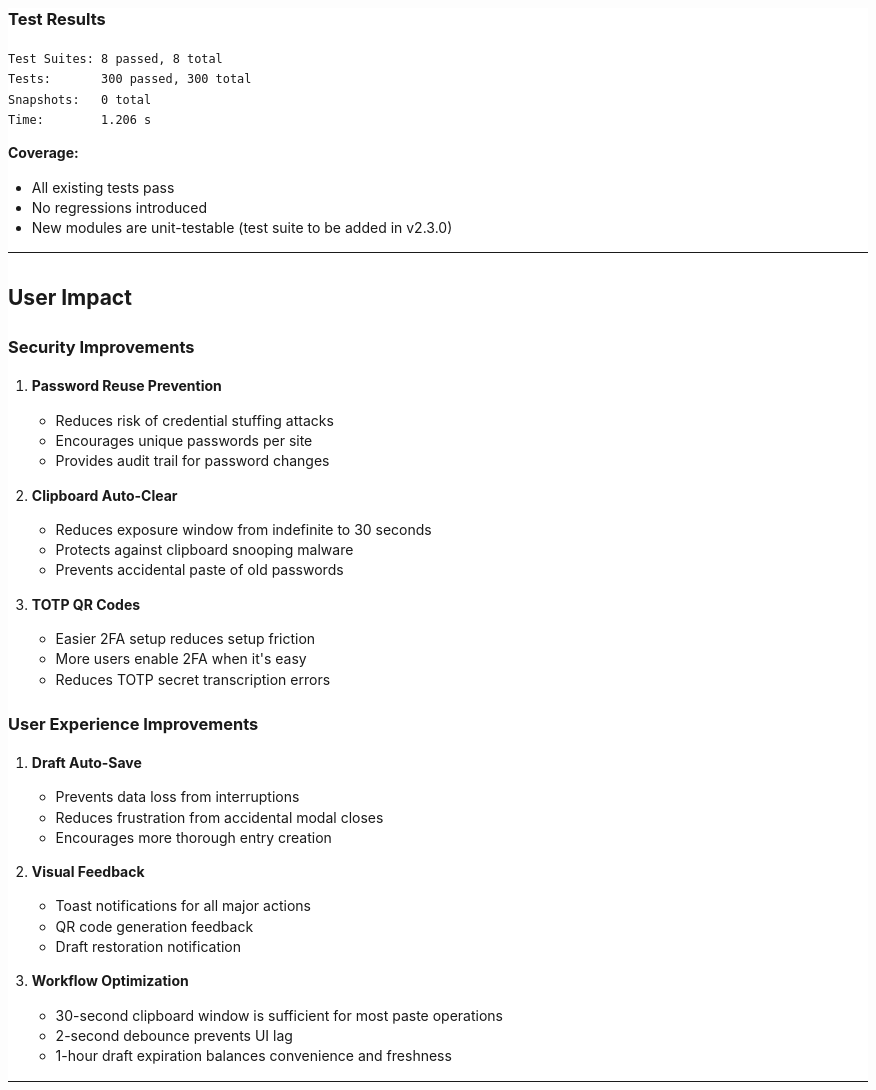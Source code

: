 ### Test Results

```
Test Suites: 8 passed, 8 total
Tests:       300 passed, 300 total
Snapshots:   0 total
Time:        1.206 s
```

**Coverage:**
- All existing tests pass
- No regressions introduced
- New modules are unit-testable (test suite to be added in v2.3.0)

---

## User Impact

### Security Improvements

1. **Password Reuse Prevention**
   - Reduces risk of credential stuffing attacks
   - Encourages unique passwords per site
   - Provides audit trail for password changes

2. **Clipboard Auto-Clear**
   - Reduces exposure window from indefinite to 30 seconds
   - Protects against clipboard snooping malware
   - Prevents accidental paste of old passwords

3. **TOTP QR Codes**
   - Easier 2FA setup reduces setup friction
   - More users enable 2FA when it's easy
   - Reduces TOTP secret transcription errors

### User Experience Improvements

1. **Draft Auto-Save**
   - Prevents data loss from interruptions
   - Reduces frustration from accidental modal closes
   - Encourages more thorough entry creation

2. **Visual Feedback**
   - Toast notifications for all major actions
   - QR code generation feedback
   - Draft restoration notification

3. **Workflow Optimization**
   - 30-second clipboard window is sufficient for most paste operations
   - 2-second debounce prevents UI lag
   - 1-hour draft expiration balances convenience and freshness

---
